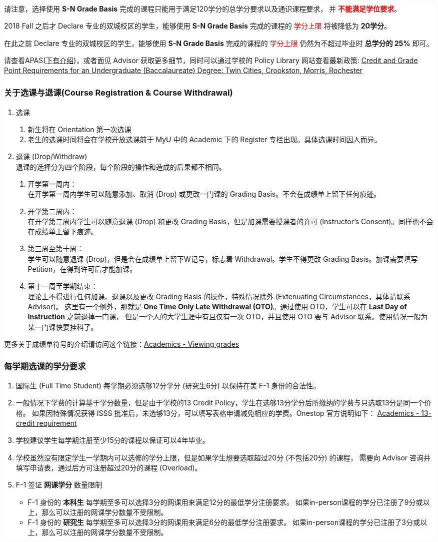 请注意，选择使用 **S-N Grade Basis** 完成的课程只能用于满足120学分的总学分要求以及通识课程要求，
并 **<font color="red">不能满足学位要求</font>**。

2018 Fall 之后才 Declare 专业的双城校区的学生，能够使用 **S-N Grade Basis** 完成的课程的 <font color="red">学分上限</font>
将被降低为 **20学分**。

在此之前 Declare 专业的双城校区的学生，能够使用 **S-N Grade Basis** 完成的课程的 <font color="red">学分上限</font>
仍然为不超过毕业时 **总学分的 25%** 即可。

请查看APAS([下有介绍](#apas))，或者面见 Advisor 获取更多细节，同时可以通过学校的 Policy Library 网站查看最新政策:
[Credit and Grade Point Requirements for an Undergraduate (Baccalaureate) Degree: Twin Cities, Crookston, Morris, Rochester](https://policy.umn.edu/education/bacreditreq)

### 关于选课与退课(Course Registration & Course Withdrawal)

1. 选课

    1. 新生将在 Orientation 第一次选课
    1. 老生的选课时间将会在学校开放选课前于 MyU 中的 Academic 下的 Register 专栏出现。具体选课时间因人而异。

1. 退课 (Drop/Withdraw)  
退课的选择分为四个阶段，每个阶段的操作和造成的后果都不相同。

    1. 开学第一周内：  
    在开学第一周内学生可以随意添加、取消 (Drop) 或更改一门课的 Grading Basis。不会在成绩单上留下任何痕迹。

    1. 开学第二周内：  
    在开学第二周内学生可以随意退课 (Drop) 和更改 Grading Basis，但是加课需要授课者的许可 (Instructor’s Consent)。同样也不会在成绩单上留下痕迹。

    1. 第三周至第十周：  
    学生可以随意退课 (Drop)，但是会在成绩单上留下W记号，标志着 Withdrawal。学生不得更改 Grading Basis。加课需要填写 Petition，在得到许可后才能加课。

    1. 第十一周至学期结束：  
    理论上不得进行任何加课、退课以及更改 Grading Basis 的操作，特殊情况除外 (Extenuating Circumstances，具体请联系Advisor)。
    这里有一个例外，那就是 **One Time Only Late Withdrawal (OTO)**。通过使用 OTO，学生可以在 **Last Day of Instruction** 之前退掉一门课，
    但是一个人的大学生涯中有且仅有一次 OTO，并且使用 OTO 要与 Advisor 联系。使用情况一般为某一门课快要挂科了。

更多关于成绩单符号的介绍请访问这个链接：[Academics - Viewing grades](https://onestop.umn.edu/academics/viewing-grades)

### 每学期选课的学分要求

1. 国际生 (Full Time Student) 每学期必须选够12分学分 (研究生6分) 以保持在美 F-1 身份的合法性。

1. 一般情况下学费的计算基于学分数量，但是由于学校的13 Credit Policy，学生在选够13分学分后所缴纳的学费与只选取13分是同一个价格。
如果因特殊情况获得 ISSS 批准后，未选够13分，可以填写表格申请减免相应的学费。Onestop 官方说明如下：
[Academics - 13-credit requirement](https://onestop.umn.edu/academics/13-credit-policy)

1. 学校建议学生每学期注册至少15分的课程以保证可以4年毕业。

1. 学校虽然没有限定学生一学期内可以选修的学分上限，但是如果学生想要选取超过20分 (不包括20分) 的课程，
需要向 Advisor 咨询并填写申请表，通过后方可注册超过20分的课程 (Overload)。

1. F-1 签证 **网课学分** 数量限制
    * F-1 身份的 **本科生** 每学期至多可以选择3分的网课用来满足12分的最低学分注册要求。
    如果in-person课程的学分已注册了9分或以上，那么可以注册的网课学分数量不受限制。
    * F-1 身份的 **研究生** 每学期至多可以选择3分的网课用来满足6分的最低学分注册要求。
    如果in-person课程的学分已注册了3分或以上，那么可以注册的网课学分数量不受限制。

